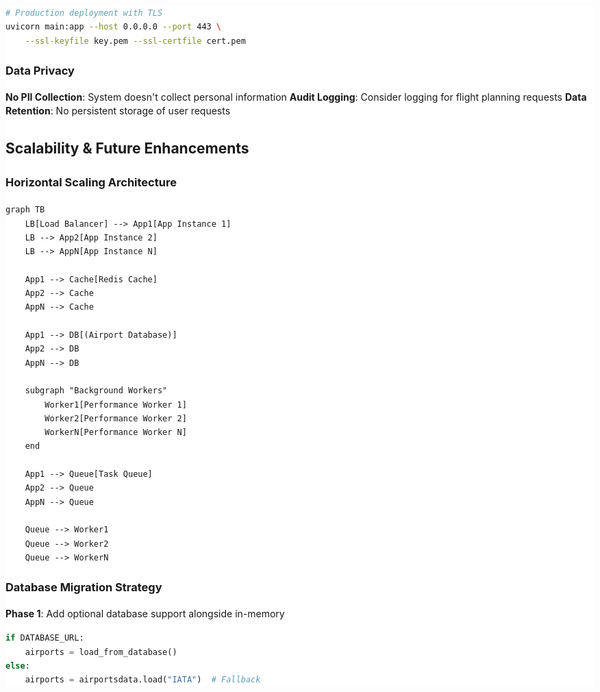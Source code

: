 ```bash
# Production deployment with TLS
uvicorn main:app --host 0.0.0.0 --port 443 \
    --ssl-keyfile key.pem --ssl-certfile cert.pem
```

### Data Privacy

**No PII Collection**: System doesn't collect personal information
**Audit Logging**: Consider logging for flight planning requests
**Data Retention**: No persistent storage of user requests

## Scalability & Future Enhancements

### Horizontal Scaling Architecture

```mermaid
graph TB
    LB[Load Balancer] --> App1[App Instance 1]
    LB --> App2[App Instance 2]
    LB --> AppN[App Instance N]
    
    App1 --> Cache[Redis Cache]
    App2 --> Cache
    AppN --> Cache
    
    App1 --> DB[(Airport Database)]
    App2 --> DB
    AppN --> DB
    
    subgraph "Background Workers"
        Worker1[Performance Worker 1]
        Worker2[Performance Worker 2]
        WorkerN[Performance Worker N]
    end
    
    App1 --> Queue[Task Queue]
    App2 --> Queue
    AppN --> Queue
    
    Queue --> Worker1
    Queue --> Worker2
    Queue --> WorkerN
```

### Database Migration Strategy

**Phase 1**: Add optional database support alongside in-memory
```python
if DATABASE_URL:
    airports = load_from_database()
else:
    airports = airportsdata.load("IATA")  # Fallback
```
